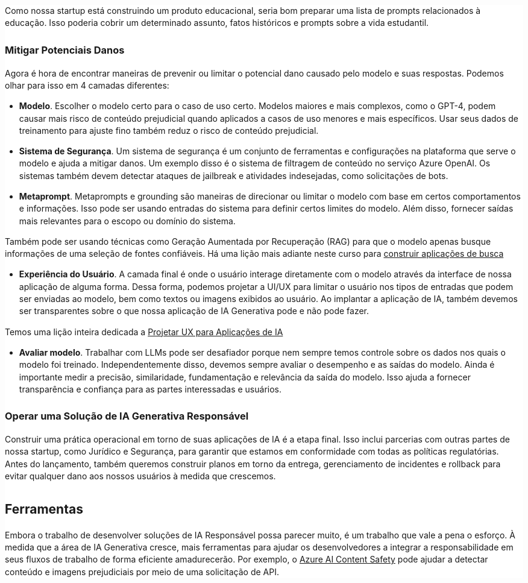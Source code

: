 Como nossa startup está construindo um produto educacional, seria bom preparar uma lista de prompts relacionados à educação. Isso poderia cobrir um determinado assunto, fatos históricos e prompts sobre a vida estudantil.

### Mitigar Potenciais Danos

Agora é hora de encontrar maneiras de prevenir ou limitar o potencial dano causado pelo modelo e suas respostas. Podemos olhar para isso em 4 camadas diferentes:

- **Modelo**. Escolher o modelo certo para o caso de uso certo. Modelos maiores e mais complexos, como o GPT-4, podem causar mais risco de conteúdo prejudicial quando aplicados a casos de uso menores e mais específicos. Usar seus dados de treinamento para ajuste fino também reduz o risco de conteúdo prejudicial.

- **Sistema de Segurança**. Um sistema de segurança é um conjunto de ferramentas e configurações na plataforma que serve o modelo e ajuda a mitigar danos. Um exemplo disso é o sistema de filtragem de conteúdo no serviço Azure OpenAI. Os sistemas também devem detectar ataques de jailbreak e atividades indesejadas, como solicitações de bots.

- **Metaprompt**. Metaprompts e grounding são maneiras de direcionar ou limitar o modelo com base em certos comportamentos e informações. Isso pode ser usando entradas do sistema para definir certos limites do modelo. Além disso, fornecer saídas mais relevantes para o escopo ou domínio do sistema.

Também pode ser usando técnicas como Geração Aumentada por Recuperação (RAG) para que o modelo apenas busque informações de uma seleção de fontes confiáveis. Há uma lição mais adiante neste curso para [construir aplicações de busca](../08-building-search-applications/README.md?WT.mc_id=academic-105485-koreyst)

- **Experiência do Usuário**. A camada final é onde o usuário interage diretamente com o modelo através da interface de nossa aplicação de alguma forma. Dessa forma, podemos projetar a UI/UX para limitar o usuário nos tipos de entradas que podem ser enviadas ao modelo, bem como textos ou imagens exibidos ao usuário. Ao implantar a aplicação de IA, também devemos ser transparentes sobre o que nossa aplicação de IA Generativa pode e não pode fazer.

Temos uma lição inteira dedicada a [Projetar UX para Aplicações de IA](../12-designing-ux-for-ai-applications/README.md?WT.mc_id=academic-105485-koreyst)

- **Avaliar modelo**. Trabalhar com LLMs pode ser desafiador porque nem sempre temos controle sobre os dados nos quais o modelo foi treinado. Independentemente disso, devemos sempre avaliar o desempenho e as saídas do modelo. Ainda é importante medir a precisão, similaridade, fundamentação e relevância da saída do modelo. Isso ajuda a fornecer transparência e confiança para as partes interessadas e usuários.

### Operar uma Solução de IA Generativa Responsável

Construir uma prática operacional em torno de suas aplicações de IA é a etapa final. Isso inclui parcerias com outras partes de nossa startup, como Jurídico e Segurança, para garantir que estamos em conformidade com todas as políticas regulatórias. Antes do lançamento, também queremos construir planos em torno da entrega, gerenciamento de incidentes e rollback para evitar qualquer dano aos nossos usuários à medida que crescemos.

## Ferramentas

Embora o trabalho de desenvolver soluções de IA Responsável possa parecer muito, é um trabalho que vale a pena o esforço. À medida que a área de IA Generativa cresce, mais ferramentas para ajudar os desenvolvedores a integrar a responsabilidade em seus fluxos de trabalho de forma eficiente amadurecerão. Por exemplo, o [Azure AI Content Safety](https://learn.microsoft.com/azure/ai-services/content-safety/overview?WT.mc_id=academic-105485-koreyst) pode ajudar a detectar conteúdo e imagens prejudiciais por meio de uma solicitação de API.
